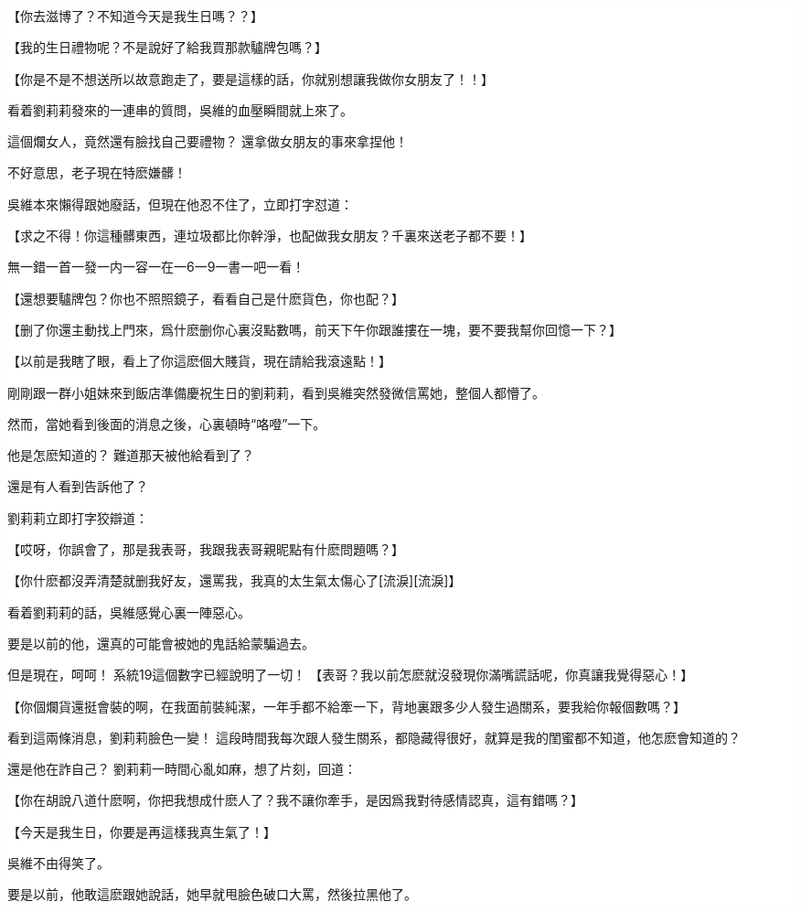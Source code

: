 【你去滋博了？不知道今天是我生日嗎？？】

【我的生日禮物呢？不是說好了給我買那款驢牌包嗎？】

【你是不是不想送所以故意跑走了，要是這樣的話，你就别想讓我做你女朋友了！！】

看着劉莉莉發來的一連串的質問，吳維的血壓瞬間就上來了。

這個爛女人，竟然還有臉找自己要禮物？
還拿做女朋友的事來拿捏他！

不好意思，老子現在特麽嫌髒！

吳維本來懶得跟她廢話，但現在他忍不住了，立即打字怼道：

【求之不得！你這種髒東西，連垃圾都比你幹淨，也配做我女朋友？千裏來送老子都不要！】

無一錯一首一發一内一容一在一6一9一書一吧一看！

【還想要驢牌包？你也不照照鏡子，看看自己是什麽貨色，你也配？】

【删了你還主動找上門來，爲什麽删你心裏沒點數嗎，前天下午你跟誰摟在一塊，要不要我幫你回憶一下？】

【以前是我瞎了眼，看上了你這麽個大賤貨，現在請給我滾遠點！】

剛剛跟一群小姐妹來到飯店準備慶祝生日的劉莉莉，看到吳維突然發微信罵她，整個人都懵了。

然而，當她看到後面的消息之後，心裏頓時“咯噔”一下。

他是怎麽知道的？
難道那天被他給看到了？

還是有人看到告訴他了？

劉莉莉立即打字狡辯道：

【哎呀，你誤會了，那是我表哥，我跟我表哥親昵點有什麽問題嗎？】

【你什麽都沒弄清楚就删我好友，還罵我，我真的太生氣太傷心了[流淚][流淚]】

看着劉莉莉的話，吳維感覺心裏一陣惡心。

要是以前的他，還真的可能會被她的鬼話給蒙騙過去。

但是現在，呵呵！
系統19這個數字已經說明了一切！
【表哥？我以前怎麽就沒發現你滿嘴謊話呢，你真讓我覺得惡心！】

【你個爛貨還挺會裝的啊，在我面前裝純潔，一年手都不給牽一下，背地裏跟多少人發生過關系，要我給你報個數嗎？】

看到這兩條消息，劉莉莉臉色一變！
這段時間我每次跟人發生關系，都隐藏得很好，就算是我的閨蜜都不知道，他怎麽會知道的？

還是他在詐自己？
劉莉莉一時間心亂如麻，想了片刻，回道：

【你在胡說八道什麽啊，你把我想成什麽人了？我不讓你牽手，是因爲我對待感情認真，這有錯嗎？】

【今天是我生日，你要是再這樣我真生氣了！】

吳維不由得笑了。

要是以前，他敢這麽跟她說話，她早就甩臉色破口大罵，然後拉黑他了。
